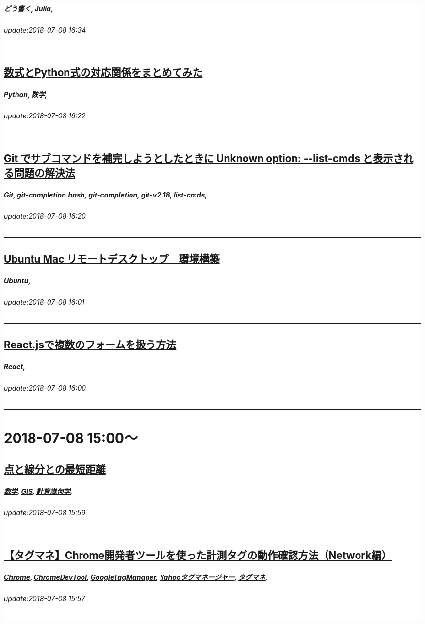 ##### [どう書く](https://qiita.com/tags/どう書く), [Julia](https://qiita.com/tags/Julia), 
###### update:2018-07-08 16:34
---
## [数式とPython式の対応関係をまとめてみた](https://qiita.com/wotsushi/items/fcd4b5edfab3d64e27f7)
##### [Python](https://qiita.com/tags/Python), [数学](https://qiita.com/tags/数学), 
###### update:2018-07-08 16:22
---
## [Git でサブコマンドを補完しようとしたときに Unknown option: --list-cmds と表示される問題の解決法](https://qiita.com/noraworld/items/aa73932d001d0746373d)
##### [Git](https://qiita.com/tags/Git), [git-completion.bash](https://qiita.com/tags/git-completion.bash), [git-completion](https://qiita.com/tags/git-completion), [git-v2.18](https://qiita.com/tags/git-v2.18), [list-cmds](https://qiita.com/tags/list-cmds), 
###### update:2018-07-08 16:20
---
## [Ubuntu Mac リモートデスクトップ　環境構築](https://qiita.com/manipulative/items/988b13287d4a0ccdd6e3)
##### [Ubuntu](https://qiita.com/tags/Ubuntu), 
###### update:2018-07-08 16:01
---
## [React.jsで複数のフォームを扱う方法](https://qiita.com/Yuki_A/items/0e247e99040ffa1777ac)
##### [React](https://qiita.com/tags/React), 
###### update:2018-07-08 16:00
---




# 2018-07-08 15:00～
## [点と線分との最短距離](https://qiita.com/kkdd/items/b3c5e06798e59fe2768e)
##### [数学](https://qiita.com/tags/数学), [GIS](https://qiita.com/tags/GIS), [計算幾何学](https://qiita.com/tags/計算幾何学), 
###### update:2018-07-08 15:59
---
## [【タグマネ】Chrome開発者ツールを使った計測タグの動作確認方法（Network編）](https://qiita.com/AQRiL_1132/items/f461a5b235a58ef8d32b)
##### [Chrome](https://qiita.com/tags/Chrome), [ChromeDevTool](https://qiita.com/tags/ChromeDevTool), [GoogleTagManager](https://qiita.com/tags/GoogleTagManager), [Yahooタグマネージャー](https://qiita.com/tags/Yahooタグマネージャー), [タグマネ](https://qiita.com/tags/タグマネ), 
###### update:2018-07-08 15:57
---